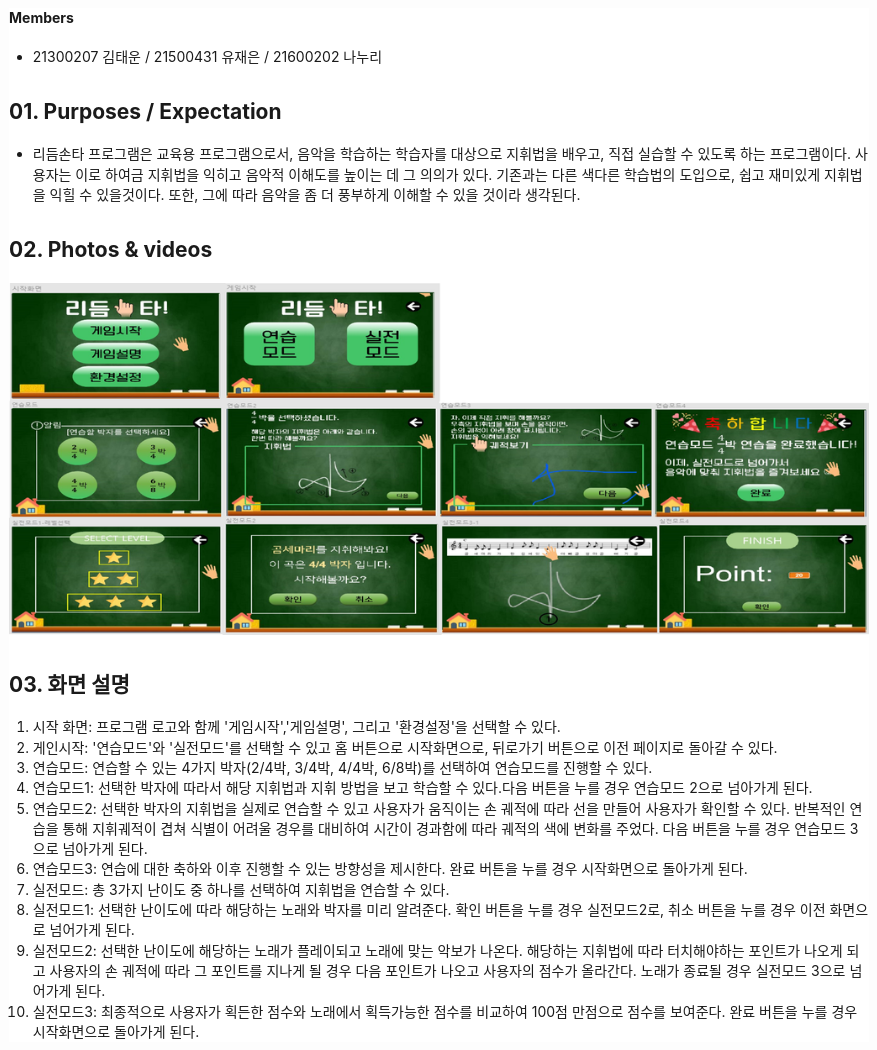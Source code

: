 
#### Members
- 21300207 김태운 / 21500431 유재은 / 21600202 나누리

## 01. Purposes / Expectation
- 리듬손타 프로그램은 교육용 프로그램으로서, 음악을 학습하는 학습자를 대상으로 지휘법을 배우고, 직접 실습할 수 있도록 하는 프로그램이다. 사용자는 이로 하여금 지휘법을 익히고 음악적 이해도를 높이는 데 그 의의가 있다. 기존과는 다른 색다른 학습법의 도입으로, 쉽고 재미있게 지휘법을 익힐 수 있을것이다. 또한, 그에 따라 음악을 좀 더 풍부하게 이해할 수 있을 것이라 생각된다.

## 02. Photos & videos
![photo](img/3.png)


## 03. 화면 설명
1. 시작 화면: 프로그램 로고와 함께 '게임시작','게임설명', 그리고 '환경설정'을 선택할 수 있다.
2. 게인시작: '연습모드'와 '실전모드'를 선택할 수 있고 홈 버튼으로 시작화면으로, 뒤로가기 버튼으로 이전 페이지로 돌아갈 수 있다. 
3. 연습모드: 연습할 수 있는 4가지 박자(2/4박, 3/4박, 4/4박, 6/8박)를 선택하여 연습모드를 진행할 수 있다. 
4. 연습모드1: 선택한 박자에 따라서 해당 지휘법과 지휘 방법을 보고 학습할 수 있다.다음 버튼을 누를 경우 연습모드 2으로 넘아가게 된다. 
5. 연습모드2: 선택한 박자의 지휘법을 실제로 연습할 수 있고 사용자가 움직이는 손 궤적에 따라 선을 만들어 사용자가 확인할 수 있다. 
             반복적인 연습을 통해 지휘궤적이 겹쳐 식별이 어려울 경우를 대비하여 시간이 경과함에 따라 궤적의 색에 변화를 주었다.
             다음 버튼을 누를 경우 연습모드 3으로 넘아가게 된다. 
6. 연습모드3: 연습에 대한 축하와 이후 진행할 수 있는 방향성을 제시한다. 완료 버튼을 누를 경우 시작화면으로 돌아가게 된다. 
7. 실전모드: 총 3가지 난이도 중 하나를 선택하여 지휘법을 연습할 수 있다. 
8. 실전모드1: 선택한 난이도에 따라 해당하는 노래와 박자를 미리 알려준다. 확인 버튼을 누를 경우 실전모드2로, 취소 버튼을 누를 경우
             이전 화면으로 넘어가게 된다. 
9. 실전모드2: 선택한 난이도에 해당하는 노래가 플레이되고 노래에 맞는 악보가 나온다. 해당하는 지휘법에 따라 터치해야하는 포인트가 
             나오게 되고 사용자의 손 궤적에 따라 그 포인트를 지나게 될 경우 다음 포인트가 나오고 사용자의 점수가 올라간다. 노래가
             종료될 경우 실전모드 3으로 넘어가게 된다. 
10. 실전모드3: 최종적으로 사용자가 획든한 점수와 노래에서 획득가능한 점수를 비교하여 100점 만점으로 점수를 보여준다. 완료 버튼을 누를 경우
              시작화면으로 돌아가게 된다. 

